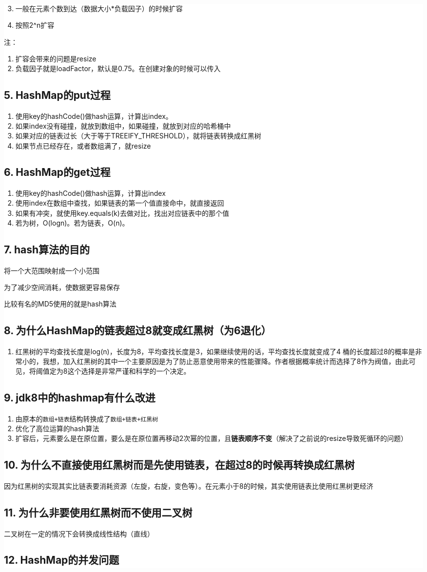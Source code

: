 3. 一般在元素个数到达（数据大小*负载因子）的时候扩容

4. 按照2^n扩容

注：

1. 扩容会带来的问题是resize
2. 负载因子就是loadFactor，默认是0.75。在创建对象的时候可以传入


## 5. HashMap的put过程

1. 使用key的hashCode()做hash运算，计算出index。
2. 如果index没有碰撞，就放到数组中，如果碰撞，就放到对应的哈希桶中
3. 如果对应的链表过长（大于等于TREEIFY_THRESHOLD），就将链表转换成红黑树
4. 如果节点已经存在，或者数组满了，就resize

## 6. HashMap的get过程

1. 使用key的hashCode()做hash运算，计算出index
2. 使用index在数组中查找，如果链表的第一个值直接命中，就直接返回
3. 如果有冲突，就使用key.equals(k)去做对比，找出对应链表中的那个值
4. 若为树，O(logn)。若为链表，O(n)。


## 7. hash算法的目的

将一个大范围映射成一个小范围

为了减少空间消耗，使数据更容易保存

比较有名的MD5使用的就是hash算法

## 8. 为什么HashMap的链表超过8就变成红黑树（为6退化）

1. 红黑树的平均查找长度是log(n)，长度为8，平均查找长度是3，如果继续使用的话，平均查找长度就变成了4
   桶的长度超过8的概率是非常小的，我想，加入红黑树的其中一个主要原因是为了防止恶意使用带来的性能骤降。作者根据概率统计而选择了8作为阀值，由此可见，将阈值定为8这个选择是非常严谨和科学的一个决定。

## 9. jdk8中的hashmap有什么改进

1. 由原本的`数组+链表`结构转换成了`数组+链表+红黑树`
2. 优化了高位运算的hash算法
3. 扩容后，元素要么是在原位置，要么是在原位置再移动2次幂的位置，且**链表顺序不变**（解决了之前说的resize导致死循环的问题）

## 10. 为什么不直接使用红黑树而是先使用链表，在超过8的时候再转换成红黑树

因为红黑树的实现其实比链表要消耗资源（左旋，右旋，变色等）。在元素小于8的时候，其实使用链表比使用红黑树更经济

## 11. 为什么非要使用红黑树而不使用二叉树

二叉树在一定的情况下会转换成线性结构（直线）

## 12. HashMap的并发问题
